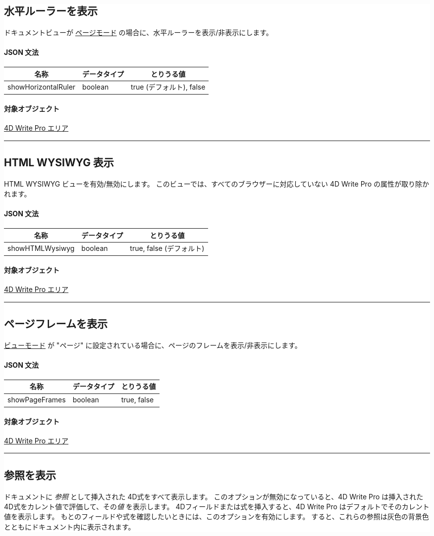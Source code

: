 
## 水平ルーラーを表示

ドキュメントビューが [ページモード](#ビューモード) の場合に、水平ルーラーを表示/非表示にします。

#### JSON 文法

| 名称                  | データタイプ  | とりうる値                                  |
| ------------------- | ------- | -------------------------------------- |
| showHorizontalRuler | boolean | true (デフォルト), false |

#### 対象オブジェクト

[4D Write Pro エリア](writeProArea_overview.md)

---

## HTML WYSIWYG 表示

HTML WYSIWYG ビューを有効/無効にします。 このビューでは、すべてのブラウザーに対応していない 4D Write Pro の属性が取り除かれます。

#### JSON 文法

| 名称              | データタイプ  | とりうる値                                  |
| --------------- | ------- | -------------------------------------- |
| showHTMLWysiwyg | boolean | true, false (デフォルト) |

#### 対象オブジェクト

[4D Write Pro エリア](writeProArea_overview.md)

---

## ページフレームを表示

[ビューモード](#ビューモード) が "ページ" に設定されている場合に、ページのフレームを表示/非表示にします。

#### JSON 文法

| 名称             | データタイプ  | とりうる値       |
| -------------- | ------- | ----------- |
| showPageFrames | boolean | true, false |

#### 対象オブジェクト

[4D Write Pro エリア](writeProArea_overview.md)

---

## 参照を表示

ドキュメントに *参照* として挿入された 4D式をすべて表示します。 このオプションが無効になっていると、4D Write Pro は挿入された 4D式をカレント値で評価して、その*値* を表示します。 4Dフィールドまたは式を挿入すると、4D Write Pro はデフォルトでそのカレント値を表示します。 もとのフィールドや式を確認したいときには、このオプションを有効にします。 すると、これらの参照は灰色の背景色とともにドキュメント内に表示されます。
